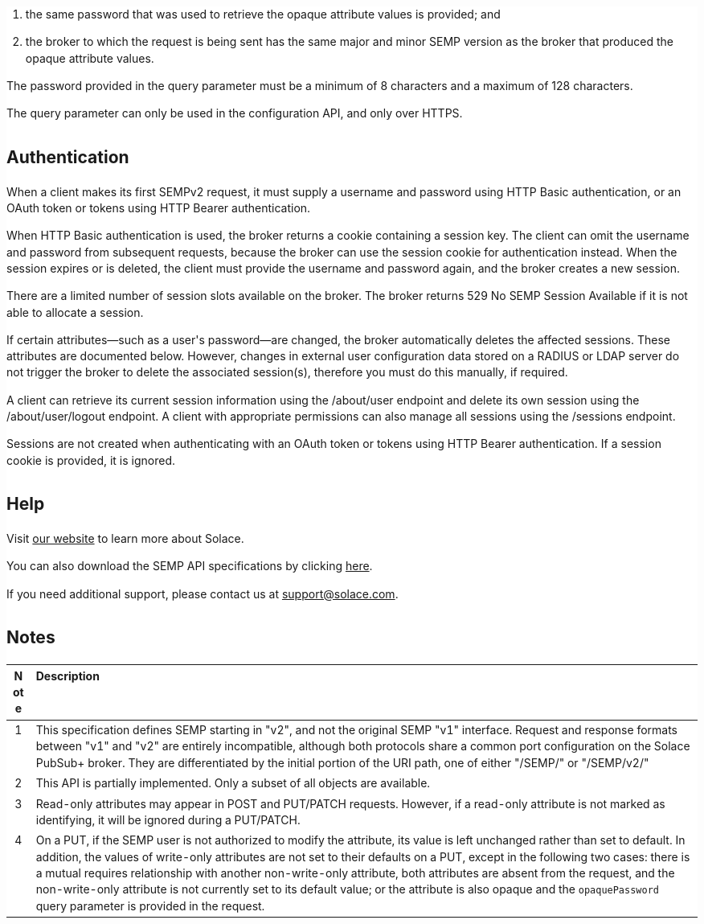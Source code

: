 1. the same password that was used to retrieve the opaque attribute values is provided; and

2. the broker to which the request is being sent has the same major and minor SEMP version as the broker that produced the opaque attribute values.

The password provided in the query parameter must be a minimum of 8 characters and a maximum of 128 characters.

The query parameter can only be used in the configuration API, and only over HTTPS.

## Authentication

When a client makes its first SEMPv2 request, it must supply a username and password using HTTP Basic authentication, or an OAuth token or tokens using HTTP Bearer authentication.

When HTTP Basic authentication is used, the broker returns a cookie containing a session key. The client can omit the username and password from subsequent requests, because the broker can use the session cookie for authentication instead. When the session expires or is deleted, the client must provide the username and password again, and the broker creates a new session.

There are a limited number of session slots available on the broker. The broker returns 529 No SEMP Session Available if it is not able to allocate a session.

If certain attributes—such as a user's password—are changed, the broker automatically deletes the affected sessions. These attributes are documented below. However, changes in external user configuration data stored on a RADIUS or LDAP server do not trigger the broker to delete the associated session(s), therefore you must do this manually, if required.

A client can retrieve its current session information using the /about/user endpoint and delete its own session using the /about/user/logout endpoint. A client with appropriate permissions can also manage all sessions using the /sessions endpoint.

Sessions are not created when authenticating with an OAuth token or tokens using HTTP Bearer authentication. If a session cookie is provided, it is ignored.

## Help

Visit [our website](https://solace.com) to learn more about Solace.

You can also download the SEMP API specifications by clicking [here](https://solace.com/downloads/).

If you need additional support, please contact us at [support@solace.com](mailto:support@solace.com).

## Notes

Note|Description
:---:|:---
1|This specification defines SEMP starting in \"v2\", and not the original SEMP \"v1\" interface. Request and response formats between \"v1\" and \"v2\" are entirely incompatible, although both protocols share a common port configuration on the Solace PubSub+ broker. They are differentiated by the initial portion of the URI path, one of either \"/SEMP/\" or \"/SEMP/v2/\"
2|This API is partially implemented. Only a subset of all objects are available.
3|Read-only attributes may appear in POST and PUT/PATCH requests. However, if a read-only attribute is not marked as identifying, it will be ignored during a PUT/PATCH.
4|On a PUT, if the SEMP user is not authorized to modify the attribute, its value is left unchanged rather than set to default. In addition, the values of write-only attributes are not set to their defaults on a PUT, except in the following two cases: there is a mutual requires relationship with another non-write-only attribute, both attributes are absent from the request, and the non-write-only attribute is not currently set to its default value; or the attribute is also opaque and the `opaquePassword` query parameter is provided in the request.

